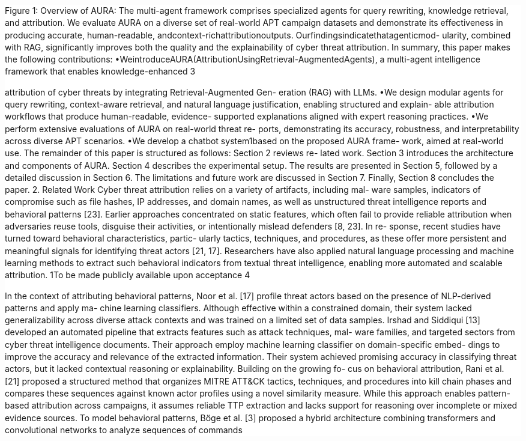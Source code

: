 Figure 1: Overview of AURA: The multi-agent framework comprises specialized agents
for query rewriting, knowledge retrieval, and attribution.
We evaluate AURA on a diverse set of real-world APT campaign datasets
and demonstrate its effectiveness in producing accurate, human-readable,
andcontext-richattributionoutputs. Ourfindingsindicatethatagenticmod-
ularity, combined with RAG, significantly improves both the quality and the
explainability of cyber threat attribution. In summary, this paper makes the
following contributions:
•WeintroduceAURA(AttributionUsingRetrieval-AugmentedAgents),
a multi-agent intelligence framework that enables knowledge-enhanced
3

attribution of cyber threats by integrating Retrieval-Augmented Gen-
eration (RAG) with LLMs.
•We design modular agents for query rewriting, context-aware retrieval,
and natural language justification, enabling structured and explain-
able attribution workflows that produce human-readable, evidence-
supported explanations aligned with expert reasoning practices.
•We perform extensive evaluations of AURA on real-world threat re-
ports, demonstrating its accuracy, robustness, and interpretability
across diverse APT scenarios.
•We develop a chatbot system1based on the proposed AURA frame-
work, aimed at real-world use.
The remainder of this paper is structured as follows: Section 2 reviews re-
lated work. Section 3 introduces the architecture and components of AURA.
Section 4 describes the experimental setup. The results are presented in
Section 5, followed by a detailed discussion in Section 6. The limitations
and future work are discussed in Section 7. Finally, Section 8 concludes the
paper.
2. Related Work
Cyber threat attribution relies on a variety of artifacts, including mal-
ware samples, indicators of compromise such as file hashes, IP addresses,
and domain names, as well as unstructured threat intelligence reports and
behavioral patterns [23]. Earlier approaches concentrated on static features,
which often fail to provide reliable attribution when adversaries reuse tools,
disguise their activities, or intentionally mislead defenders [8, 23]. In re-
sponse, recent studies have turned toward behavioral characteristics, partic-
ularly tactics, techniques, and procedures, as these offer more persistent and
meaningful signals for identifying threat actors [21, 17]. Researchers have
also applied natural language processing and machine learning methods to
extract such behavioral indicators from textual threat intelligence, enabling
more automated and scalable attribution.
1To be made publicly available upon acceptance
4

In the context of attributing behavioral patterns, Noor et al. [17] profile
threat actors based on the presence of NLP-derived patterns and apply ma-
chine learning classifiers. Although effective within a constrained domain,
their system lacked generalizability across diverse attack contexts and was
trained on a limited set of data samples. Irshad and Siddiqui [13] developed
an automated pipeline that extracts features such as attack techniques, mal-
ware families, and targeted sectors from cyber threat intelligence documents.
Their approach employ machine learning classifier on domain-specific embed-
dings to improve the accuracy and relevance of the extracted information.
Their system achieved promising accuracy in classifying threat actors, but
it lacked contextual reasoning or explainability. Building on the growing fo-
cus on behavioral attribution, Rani et al. [21] proposed a structured method
that organizes MITRE ATT&CK tactics, techniques, and procedures into
kill chain phases and compares these sequences against known actor profiles
using a novel similarity measure. While this approach enables pattern-based
attribution across campaigns, it assumes reliable TTP extraction and lacks
support for reasoning over incomplete or mixed evidence sources. To model
behavioral patterns, Böge et al. [3] proposed a hybrid architecture combining
transformers and convolutional networks to analyze sequences of commands